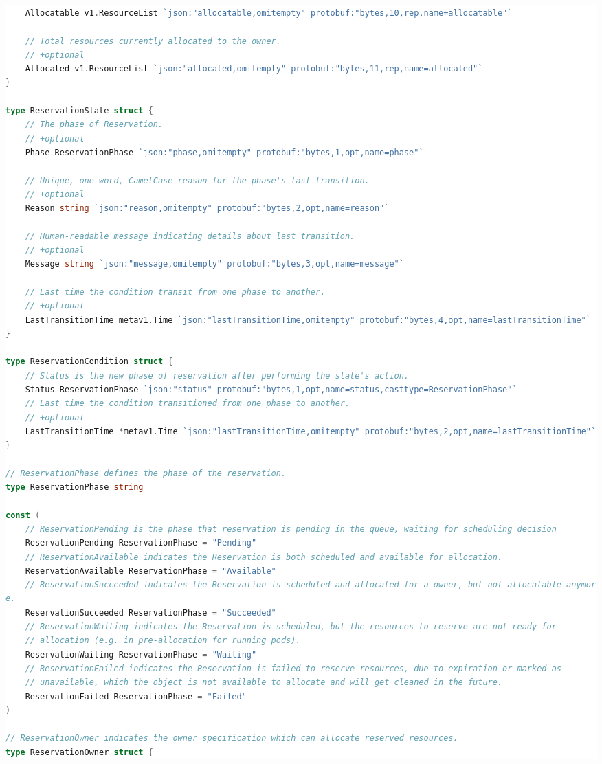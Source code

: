 ```go
    Allocatable v1.ResourceList `json:"allocatable,omitempty" protobuf:"bytes,10,rep,name=allocatable"`

    // Total resources currently allocated to the owner.
    // +optional
    Allocated v1.ResourceList `json:"allocated,omitempty" protobuf:"bytes,11,rep,name=allocated"`
}

type ReservationState struct {
    // The phase of Reservation.
    // +optional
    Phase ReservationPhase `json:"phase,omitempty" protobuf:"bytes,1,opt,name=phase"`

    // Unique, one-word, CamelCase reason for the phase's last transition.
    // +optional
    Reason string `json:"reason,omitempty" protobuf:"bytes,2,opt,name=reason"`

    // Human-readable message indicating details about last transition.
    // +optional
    Message string `json:"message,omitempty" protobuf:"bytes,3,opt,name=message"`

    // Last time the condition transit from one phase to another.
    // +optional
    LastTransitionTime metav1.Time `json:"lastTransitionTime,omitempty" protobuf:"bytes,4,opt,name=lastTransitionTime"`
}

type ReservationCondition struct {
    // Status is the new phase of reservation after performing the state's action.
    Status ReservationPhase `json:"status" protobuf:"bytes,1,opt,name=status,casttype=ReservationPhase"`
    // Last time the condition transitioned from one phase to another.
    // +optional
    LastTransitionTime *metav1.Time `json:"lastTransitionTime,omitempty" protobuf:"bytes,2,opt,name=lastTransitionTime"`
}

// ReservationPhase defines the phase of the reservation.
type ReservationPhase string

const (
    // ReservationPending is the phase that reservation is pending in the queue, waiting for scheduling decision
    ReservationPending ReservationPhase = "Pending"
    // ReservationAvailable indicates the Reservation is both scheduled and available for allocation.
    ReservationAvailable ReservationPhase = "Available"
    // ReservationSucceeded indicates the Reservation is scheduled and allocated for a owner, but not allocatable anymore.
    ReservationSucceeded ReservationPhase = "Succeeded"
    // ReservationWaiting indicates the Reservation is scheduled, but the resources to reserve are not ready for
    // allocation (e.g. in pre-allocation for running pods).
    ReservationWaiting ReservationPhase = "Waiting"
    // ReservationFailed indicates the Reservation is failed to reserve resources, due to expiration or marked as
    // unavailable, which the object is not available to allocate and will get cleaned in the future.
    ReservationFailed ReservationPhase = "Failed"
)

// ReservationOwner indicates the owner specification which can allocate reserved resources.
type ReservationOwner struct {
```